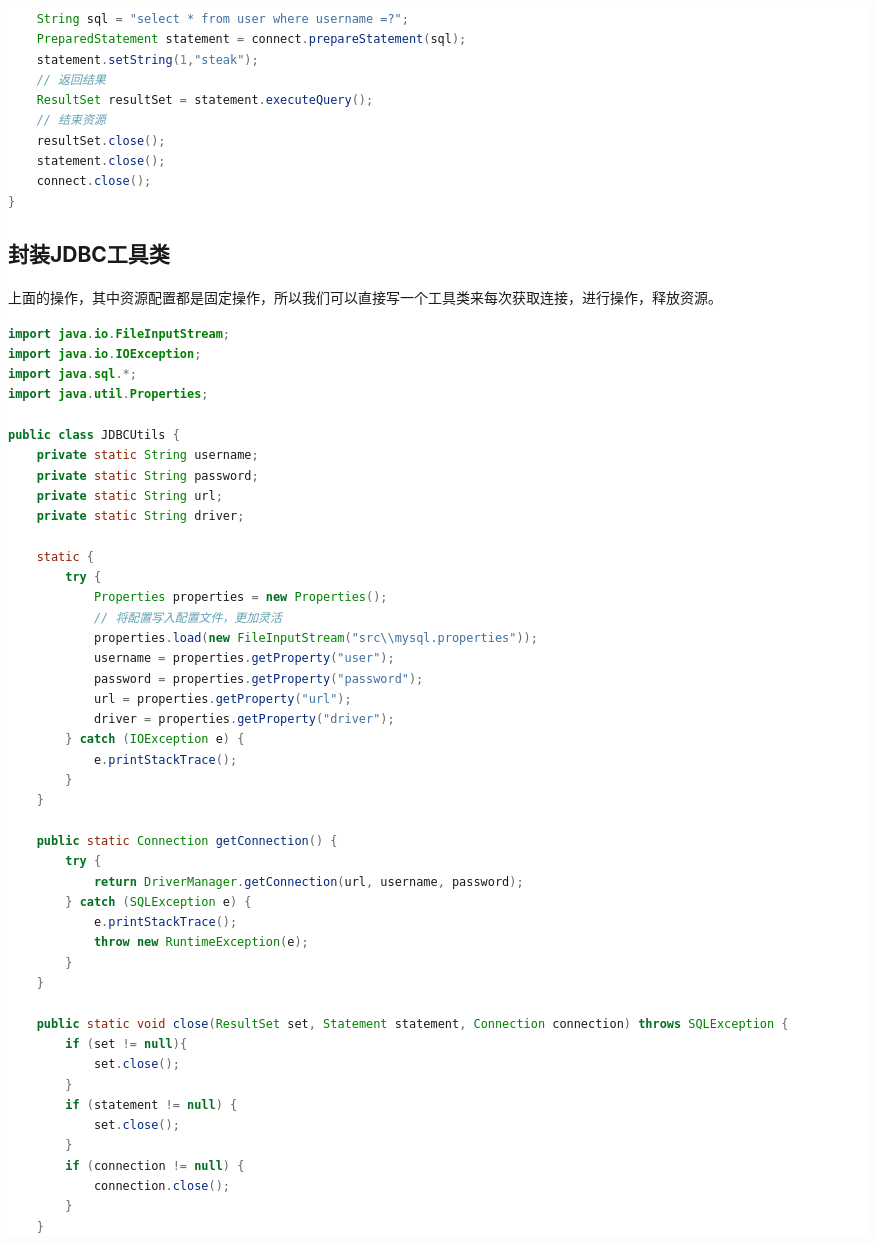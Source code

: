 ```java
    String sql = "select * from user where username =?";
    PreparedStatement statement = connect.prepareStatement(sql);
    statement.setString(1,"steak");
    // 返回结果
    ResultSet resultSet = statement.executeQuery();
    // 结束资源
    resultSet.close();
    statement.close();
    connect.close();
}
```

## 封装JDBC工具类

​	上面的操作，其中资源配置都是固定操作，所以我们可以直接写一个工具类来每次获取连接，进行操作，释放资源。

```java
import java.io.FileInputStream;
import java.io.IOException;
import java.sql.*;
import java.util.Properties;

public class JDBCUtils {
    private static String username;
    private static String password;
    private static String url;
    private static String driver;

    static {
        try {
            Properties properties = new Properties();
            // 将配置写入配置文件，更加灵活
            properties.load(new FileInputStream("src\\mysql.properties"));
            username = properties.getProperty("user");
            password = properties.getProperty("password");
            url = properties.getProperty("url");
            driver = properties.getProperty("driver");
        } catch (IOException e) {
            e.printStackTrace();
        }
    }

    public static Connection getConnection() {
        try {
            return DriverManager.getConnection(url, username, password);
        } catch (SQLException e) {
            e.printStackTrace();
            throw new RuntimeException(e);
        }
    }

    public static void close(ResultSet set, Statement statement, Connection connection) throws SQLException {
        if (set != null){
            set.close();
        }
        if (statement != null) {
            set.close();
        }
        if (connection != null) {
            connection.close();
        }
    }
```